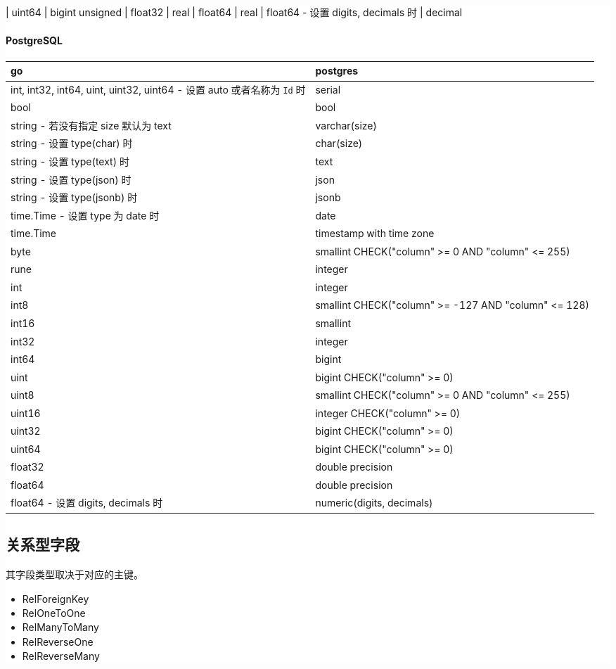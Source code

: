 | uint64 | bigint unsigned
| float32 | real
| float64 | real
| float64 - 设置 digits, decimals 时  | decimal

#### PostgreSQL

| go		   | postgres
| :---   	   | :---
| int, int32, int64, uint, uint32, uint64 - 设置 auto 或者名称为 `Id` 时 | serial
| bool | bool
| string - 若没有指定 size 默认为 text | varchar(size)
| string - 设置 type(char) 时 | char(size)
| string - 设置 type(text) 时 | text
| string - 设置 type(json) 时 | json
| string - 设置 type(jsonb) 时 | jsonb
| time.Time - 设置 type 为 date 时 | date
| time.Time | timestamp with time zone
| byte | smallint CHECK("column" >= 0 AND "column" <= 255)
| rune | integer
| int | integer
| int8 | smallint CHECK("column" >= -127 AND "column" <= 128)
| int16 | smallint
| int32 | integer
| int64 | bigint
| uint | bigint CHECK("column" >= 0)
| uint8 | smallint CHECK("column" >= 0 AND "column" <= 255)
| uint16 | integer CHECK("column" >= 0)
| uint32 | bigint CHECK("column" >= 0)
| uint64 | bigint CHECK("column" >= 0)
| float32 | double precision
| float64 | double precision
| float64 - 设置 digits, decimals 时  | numeric(digits, decimals)


## 关系型字段

其字段类型取决于对应的主键。

* RelForeignKey
* RelOneToOne
* RelManyToMany
* RelReverseOne
* RelReverseMany
